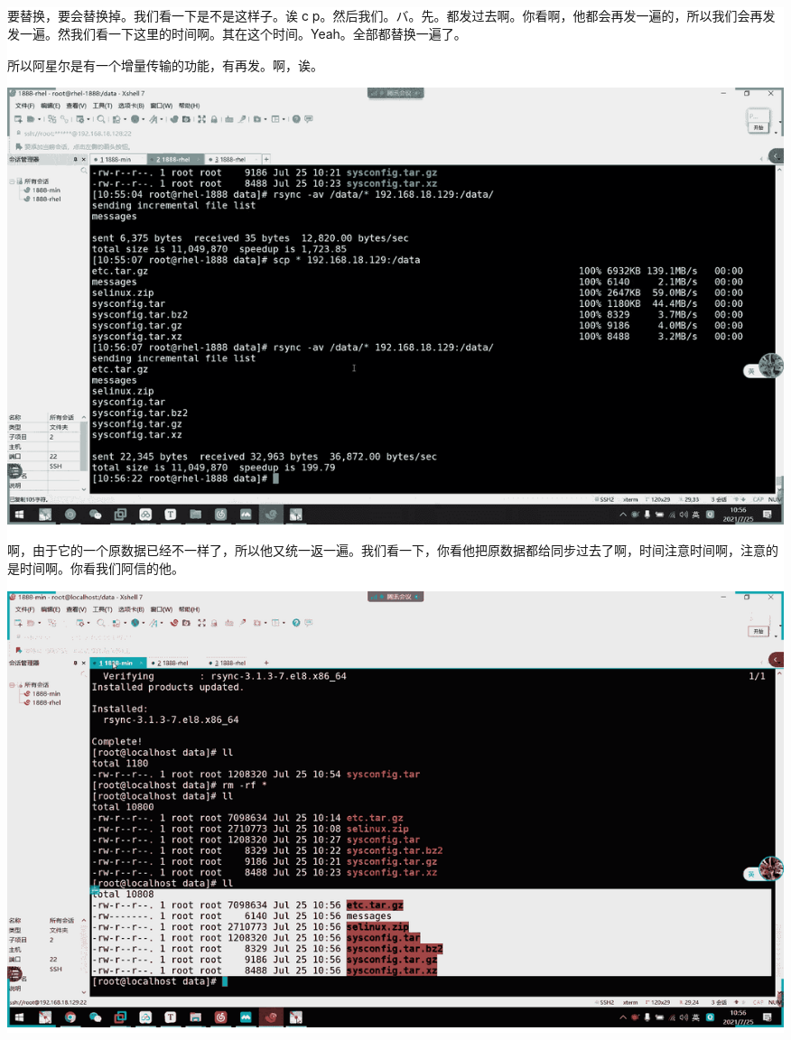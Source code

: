 要替换，要会替换掉。我们看一下是不是这样子。诶 c p。然后我们。バ。先。都发过去啊。你看啊，他都会再发一遍的，所以我们会再发发一遍。然我们看一下这里的时间啊。其在这个时间。Yeah。全部都替换一遍了。

所以阿星尔是有一个增量传输的功能，有再发。啊，诶。

![](img/2bb31c823bb2669b75a5bb57f8b8f902_34.png)

啊，由于它的一个原数据已经不一样了，所以他又统一返一遍。我们看一下，你看他把原数据都给同步过去了啊，时间注意时间啊，注意的是时间啊。你看我们阿信的他。



![](img/2bb31c823bb2669b75a5bb57f8b8f902_36.png)
